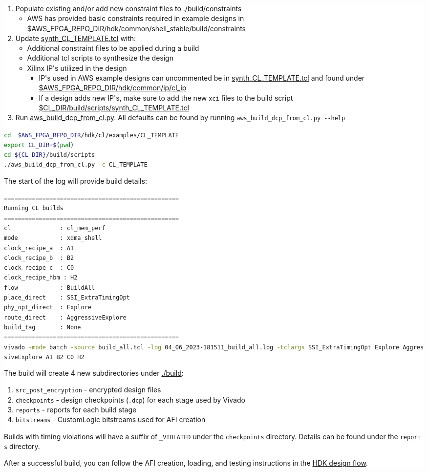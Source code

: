 1. Populate existing and/or add new constraint files to [./build/constraints](./build/constraints)
   - AWS has provided basic constraints required in example designs in [$AWS_FPGA_REPO_DIR/hdk/common/shell_stable/build/constraints](./../../../common/shell_stable/build/constraints)
2. Update [synth_CL_TEMPLATE.tcl](./build/scripts/synth_CL_TEMPLATE.tcl) with:
   - Additional constraint files to be applied during a build
   - Additional tcl scripts to synthesize the design
   - Xilinx IP's utilized in the design
     - IP's used in AWS example designs can uncommented be in [synth_CL_TEMPLATE.tcl](./build/scripts/synth_CL_TEMPLATE.tcl) and found under [$AWS_FPGA_REPO_DIR/hdk/common/ip/cl_ip](./../../../common/ip/cl_ip)
     - If a design adds new IP's, make sure to add the new `xci` files to the build script [$CL_DIR/build/scripts/synth_CL_TEMPLATE.tcl](./build/scripts/synth_CL_TEMPLATE.tcl)
3. Run [aws_build_dcp_from_cl.py](./build/scripts/aws_build_dcp_from_cl.py). All defaults can be found by running `aws_build_dcp_from_cl.py --help`

```bash
cd  $AWS_FPGA_REPO_DIR/hdk/cl/examples/CL_TEMPLATE
export CL_DIR=$(pwd)
cd ${CL_DIR}/build/scripts
./aws_build_dcp_from_cl.py -c CL_TEMPLATE
```

The start of the log will provide build details:

```bash
==================================================
Running CL builds
==================================================
cl              : cl_mem_perf
mode            : xdma_shell
clock_recipe_a  : A1
clock_recipe_b  : B2
clock_recipe_c  : C0
clock_recipe_hbm : H2
flow            : BuildAll
place_direct    : SSI_ExtraTimingOpt
phy_opt_direct  : Explore
route_direct    : AggressiveExplore
build_tag       : None
==================================================
vivado -mode batch -source build_all.tcl -log 04_06_2023-181511_build_all.log -tclargs SSI_ExtraTimingOpt Explore AggressiveExplore A1 B2 C0 H2
```

The build will create 4 new subdirectories under [./build](./build):

1. `src_post_encryption` - encrypted design files
2. `checkpoints` - design checkpoints (`.dcp`) for each stage used by Vivado
3. `reports` - reports for each build stage
4. `bitstreams` - CustomLogic bitstreams used for AFI creation

Builds with timing violations will have a suffix of `_VIOLATED` under the `checkpoints` directory. Details can be found under the `reports` directory.

After a successful build, you can follow the AFI creation, loading, and testing instructions in the [HDK design flow](./../../../../README.md#build-accelerator-afi-using-hdk-design-flow).
